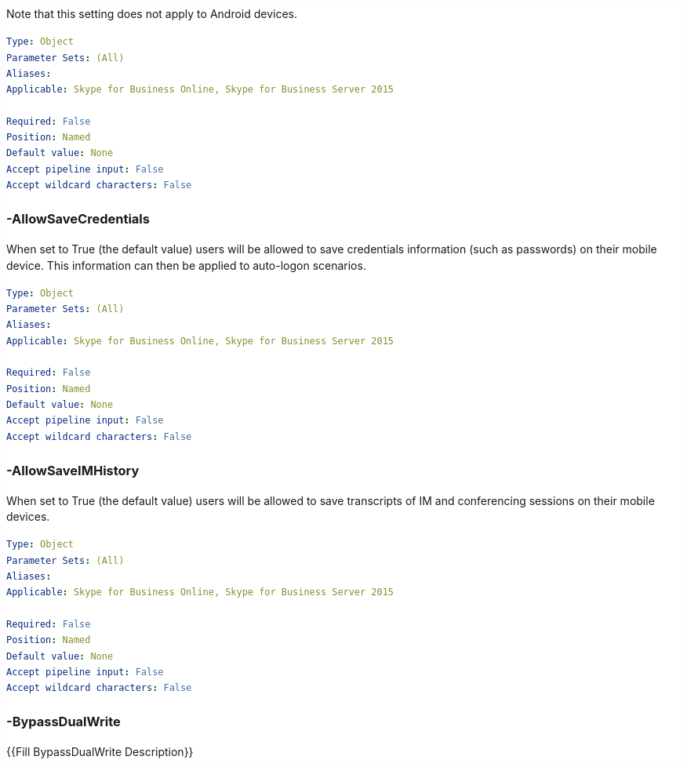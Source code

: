 Note that this setting does not apply to Android devices.


```yaml
Type: Object
Parameter Sets: (All)
Aliases: 
Applicable: Skype for Business Online, Skype for Business Server 2015

Required: False
Position: Named
Default value: None
Accept pipeline input: False
Accept wildcard characters: False
```

### -AllowSaveCredentials
When set to True (the default value) users will be allowed to save credentials information (such as passwords) on their mobile device.
This information can then be applied to auto-logon scenarios.


```yaml
Type: Object
Parameter Sets: (All)
Aliases: 
Applicable: Skype for Business Online, Skype for Business Server 2015

Required: False
Position: Named
Default value: None
Accept pipeline input: False
Accept wildcard characters: False
```

### -AllowSaveIMHistory
When set to True (the default value) users will be allowed to save transcripts of IM and conferencing sessions on their mobile devices.


```yaml
Type: Object
Parameter Sets: (All)
Aliases: 
Applicable: Skype for Business Online, Skype for Business Server 2015

Required: False
Position: Named
Default value: None
Accept pipeline input: False
Accept wildcard characters: False
```

### -BypassDualWrite
{{Fill BypassDualWrite Description}}
